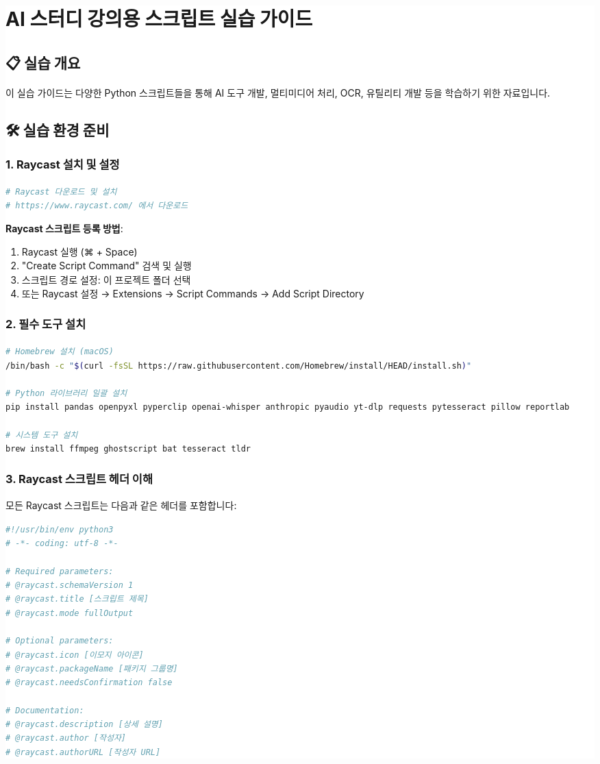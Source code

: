 # AI 스터디 강의용 스크립트 실습 가이드

## 📋 실습 개요

이 실습 가이드는 다양한 Python 스크립트들을 통해 AI 도구 개발, 멀티미디어 처리, OCR, 유틸리티 개발 등을 학습하기 위한 자료입니다.

## 🛠️ 실습 환경 준비

### 1. Raycast 설치 및 설정

```bash
# Raycast 다운로드 및 설치
# https://www.raycast.com/ 에서 다운로드
```

**Raycast 스크립트 등록 방법**:
1. Raycast 실행 (⌘ + Space)
2. "Create Script Command" 검색 및 실행
3. 스크립트 경로 설정: 이 프로젝트 폴더 선택
4. 또는 Raycast 설정 → Extensions → Script Commands → Add Script Directory

### 2. 필수 도구 설치

```bash
# Homebrew 설치 (macOS)
/bin/bash -c "$(curl -fsSL https://raw.githubusercontent.com/Homebrew/install/HEAD/install.sh)"

# Python 라이브러리 일괄 설치
pip install pandas openpyxl pyperclip openai-whisper anthropic pyaudio yt-dlp requests pytesseract pillow reportlab

# 시스템 도구 설치
brew install ffmpeg ghostscript bat tesseract tldr
```

### 3. Raycast 스크립트 헤더 이해

모든 Raycast 스크립트는 다음과 같은 헤더를 포함합니다:

```python
#!/usr/bin/env python3
# -*- coding: utf-8 -*-

# Required parameters:
# @raycast.schemaVersion 1
# @raycast.title [스크립트 제목]
# @raycast.mode fullOutput

# Optional parameters:
# @raycast.icon [이모지 아이콘]
# @raycast.packageName [패키지 그룹명]
# @raycast.needsConfirmation false

# Documentation:
# @raycast.description [상세 설명]
# @raycast.author [작성자]
# @raycast.authorURL [작성자 URL]
```
